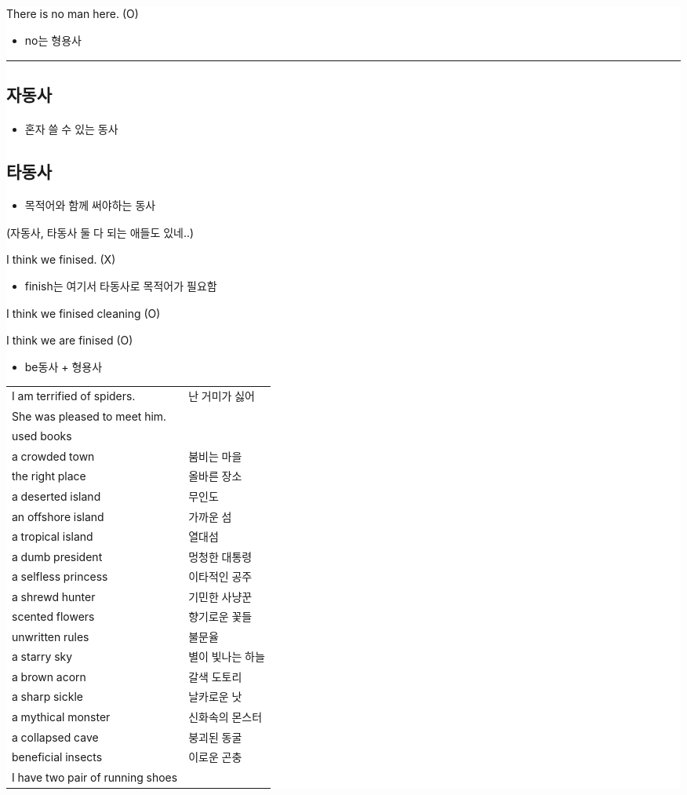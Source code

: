 There is no man here. (O)

- no는 형용사

---

## 자동사

- 혼자 쓸 수 있는 동사

 

## 타동사

- 목적어와 함께 써야하는 동사

 

(자동사, 타동사 둘 다 되는 애들도 있네..) 

 

I think we finised. (X)

- finish는 여기서 타동사로 목적어가 필요함

I think we finised cleaning (O)

I think we are finised (O)

- be동사 + 형용사

|||
|-|-|
|I am terrified of spiders.| 난 거미가 싫어|
|She was pleased to meet him.| |
|used books| |
|a crowded town| 붐비는 마을|
|the right place| 올바른 장소|
|a deserted island|무인도|
|an offshore island|가까운 섬|
|a tropical island|열대섬|
|a dumb president|멍청한 대통령|
|a selfless princess|이타적인 공주|
|a shrewd hunter|기민한 사냥꾼|
|scented flowers|향기로운 꽃들|
|unwritten rules|불문율|
|a starry sky|별이 빛나는 하늘|
|a brown acorn|갈색 도토리|
|a sharp sickle|날카로운 낫|
|a mythical monster|신화속의 몬스터|
|a collapsed cave|붕괴된 동굴|
|beneficial insects|이로운 곤충|
|I have two pair of running shoes||
